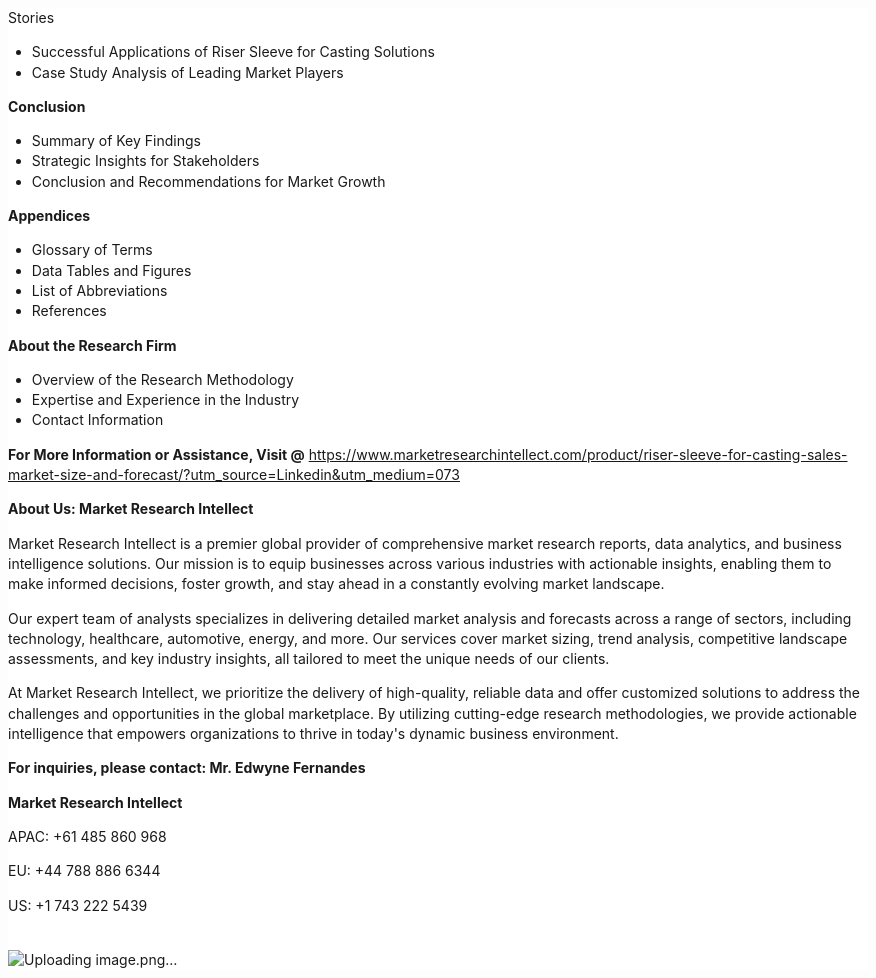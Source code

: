 Stories</strong></p><ul><li>Successful Applications of Riser Sleeve for Casting  Solutions</li><li>Case Study Analysis of Leading Market Players</li></ul><p><strong>Conclusion</strong></p><ul><li>Summary of Key Findings</li><li>Strategic Insights for Stakeholders</li><li>Conclusion and Recommendations for Market Growth</li></ul><p><strong>Appendices</strong></p><ul><li>Glossary of Terms</li><li>Data Tables and Figures</li><li>List of Abbreviations</li><li>References</li></ul><p><strong>About the Research Firm</strong></p><ul><li>Overview of the Research Methodology</li><li>Expertise and Experience in the Industry</li><li>Contact Information</li></ul></div><div class="article-main__content" data-test-id="publishing-text-block"><p><span class="font-[700]"><strong>For More Information or Assistance, Visit @</strong>&nbsp;<a href="https://www.marketresearchintellect.com/product/riser-sleeve-for-casting-sales-market-size-and-forecast/?utm_source=Linkedin&utm_medium=073">https://www.marketresearchintellect.com/product/riser-sleeve-for-casting-sales-market-size-and-forecast/?utm_source=Linkedin&utm_medium=073</a></span></p><p><strong>About Us: Market Research Intellect</strong></p><p>Market Research Intellect is a premier global provider of comprehensive market research reports, data analytics, and business intelligence solutions. Our mission is to equip businesses across various industries with actionable insights, enabling them to make informed decisions, foster growth, and stay ahead in a constantly evolving market landscape.</p><p>Our expert team of analysts specializes in delivering detailed market analysis and forecasts across a range of sectors, including technology, healthcare, automotive, energy, and more. Our services cover market sizing, trend analysis, competitive landscape assessments, and key industry insights, all tailored to meet the unique needs of our clients.</p><p>At Market Research Intellect, we prioritize the delivery of high-quality, reliable data and offer customized solutions to address the challenges and opportunities in the global marketplace. By utilizing cutting-edge research methodologies, we provide actionable intelligence that empowers organizations to thrive in today's dynamic business environment.</p><p><strong>For inquiries, please contact: Mr. Edwyne Fernandes</strong></p><p><strong>Market Research Intellect</strong></p><p>APAC: +61 485 860 968</p><p>EU: +44 788 886 6344</p><p>US: +1 743 222 5439</p></div><div class="article-main__content" data-test-id="publishing-text-block">&nbsp;</div>
![Uploading image.png…]()
